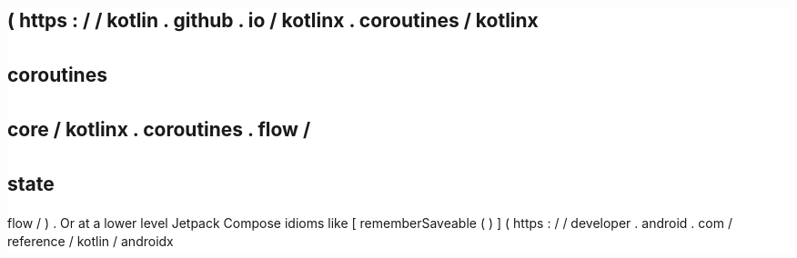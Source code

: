 (
https
:
/
/
kotlin
.
github
.
io
/
kotlinx
.
coroutines
/
kotlinx
-
coroutines
-
core
/
kotlinx
.
coroutines
.
flow
/
-
state
-
flow
/
)
.
Or
at
a
lower
level
Jetpack
Compose
idioms
like
[
rememberSaveable
(
)
]
(
https
:
/
/
developer
.
android
.
com
/
reference
/
kotlin
/
androidx